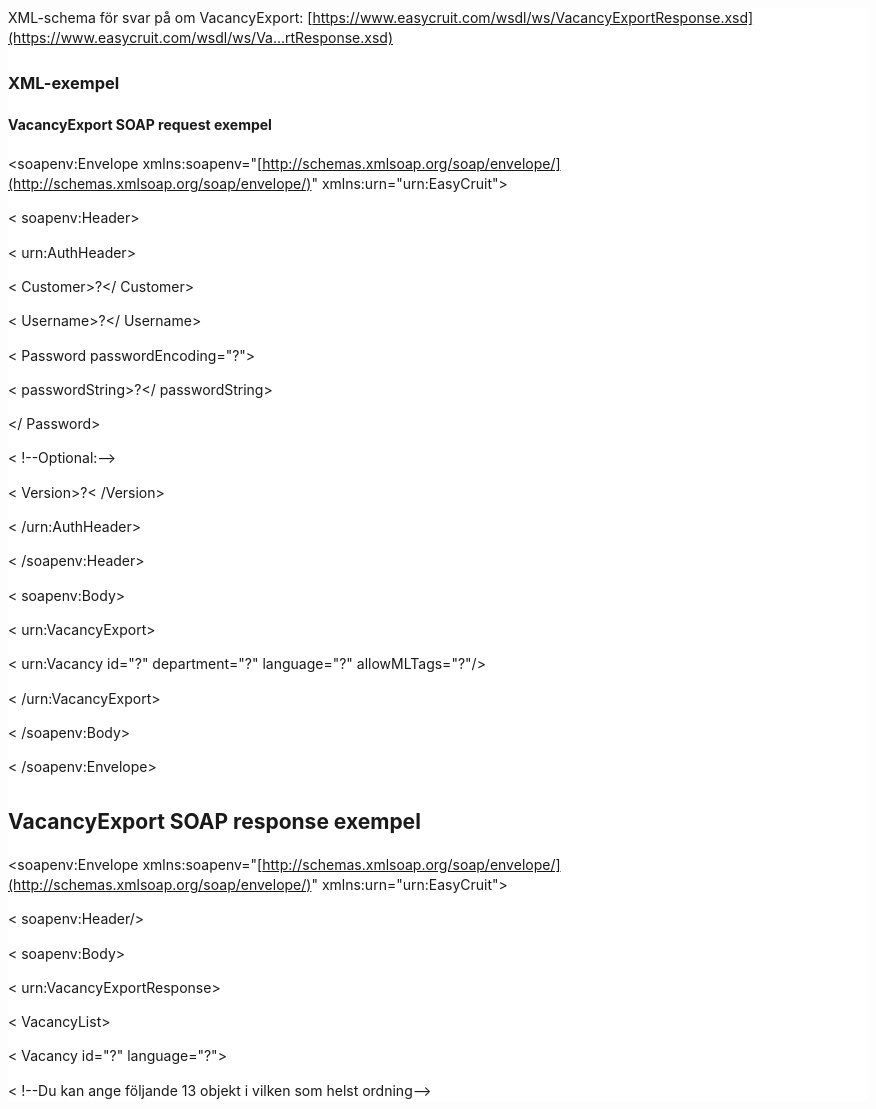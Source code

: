 XML-schema för svar på om VacancyExport:  [https://www.easycruit.com/wsdl/ws/VacancyExportResponse.xsd](https://www.easycruit.com/wsdl/ws/Va...rtResponse.xsd)

### XML-exempel

#### VacancyExport SOAP request exempel

<soapenv:Envelope xmlns:soapenv="[http://schemas.xmlsoap.org/soap/envelope/](http://schemas.xmlsoap.org/soap/envelope/)" xmlns:urn="urn:EasyCruit">

 < soapenv:Header>

< urn:AuthHeader>

< Customer>?</ Customer>

< Username>?</ Username>

< Password passwordEncoding="?">

< passwordString>?</ passwordString>

</ Password>

< !--Optional:-->

< Version>?< /Version>

< /urn:AuthHeader>

< /soapenv:Header>

< soapenv:Body>

< urn:VacancyExport>

< urn:Vacancy id="?" department="?" language="?" allowMLTags="?"/>

< /urn:VacancyExport>

< /soapenv:Body>

< /soapenv:Envelope>

## VacancyExport SOAP response exempel

<soapenv:Envelope xmlns:soapenv="[http://schemas.xmlsoap.org/soap/envelope/](http://schemas.xmlsoap.org/soap/envelope/)" xmlns:urn="urn:EasyCruit">

< soapenv:Header/>

< soapenv:Body>

< urn:VacancyExportResponse>

< VacancyList>



< Vacancy id="?" language="?">

< !--Du kan ange följande 13 objekt i vilken som helst ordning-->
